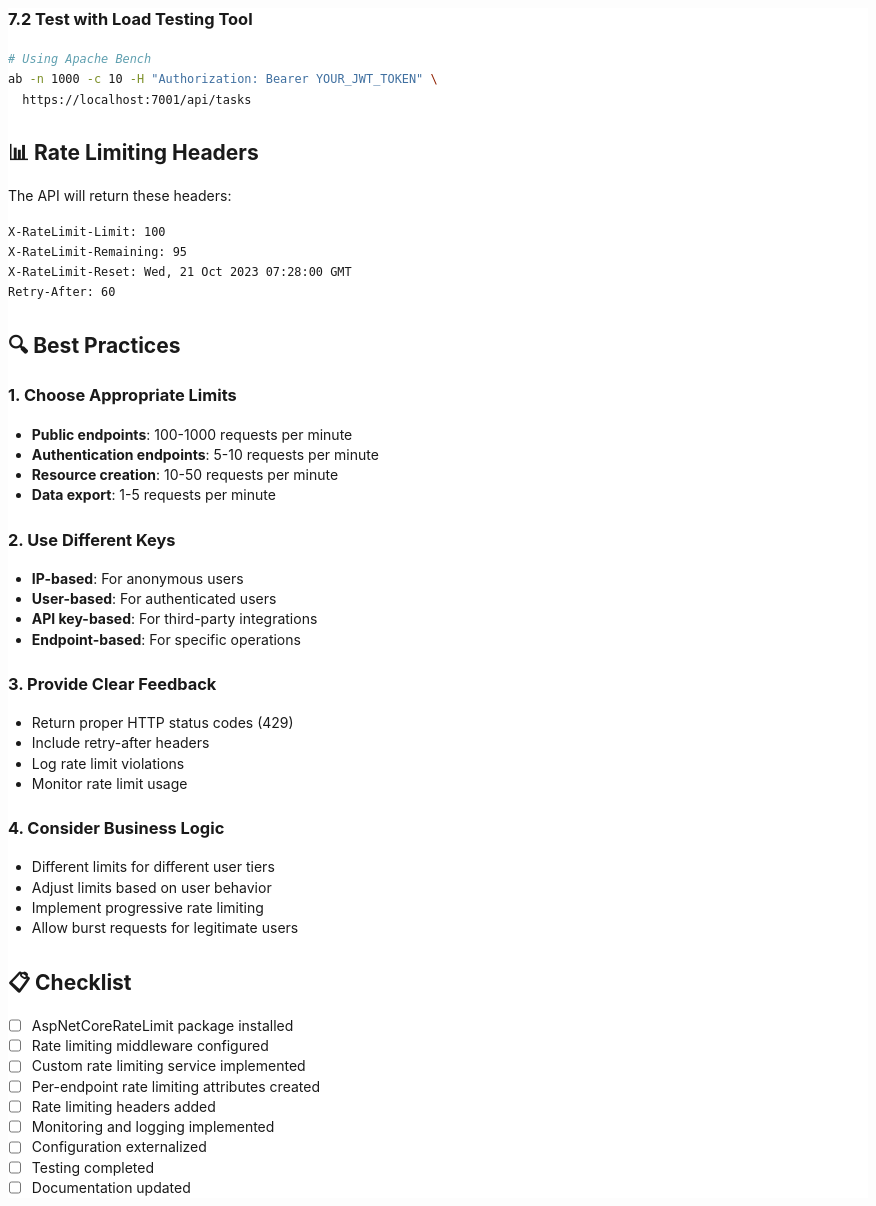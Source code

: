 ### 7.2 Test with Load Testing Tool

```bash
# Using Apache Bench
ab -n 1000 -c 10 -H "Authorization: Bearer YOUR_JWT_TOKEN" \
  https://localhost:7001/api/tasks
```

## 📊 Rate Limiting Headers

The API will return these headers:

```
X-RateLimit-Limit: 100
X-RateLimit-Remaining: 95
X-RateLimit-Reset: Wed, 21 Oct 2023 07:28:00 GMT
Retry-After: 60
```

## 🔍 Best Practices

### 1. Choose Appropriate Limits
- **Public endpoints**: 100-1000 requests per minute
- **Authentication endpoints**: 5-10 requests per minute
- **Resource creation**: 10-50 requests per minute
- **Data export**: 1-5 requests per minute

### 2. Use Different Keys
- **IP-based**: For anonymous users
- **User-based**: For authenticated users
- **API key-based**: For third-party integrations
- **Endpoint-based**: For specific operations

### 3. Provide Clear Feedback
- Return proper HTTP status codes (429)
- Include retry-after headers
- Log rate limit violations
- Monitor rate limit usage

### 4. Consider Business Logic
- Different limits for different user tiers
- Adjust limits based on user behavior
- Implement progressive rate limiting
- Allow burst requests for legitimate users

## 📋 Checklist

- [ ] AspNetCoreRateLimit package installed
- [ ] Rate limiting middleware configured
- [ ] Custom rate limiting service implemented
- [ ] Per-endpoint rate limiting attributes created
- [ ] Rate limiting headers added
- [ ] Monitoring and logging implemented
- [ ] Configuration externalized
- [ ] Testing completed
- [ ] Documentation updated
